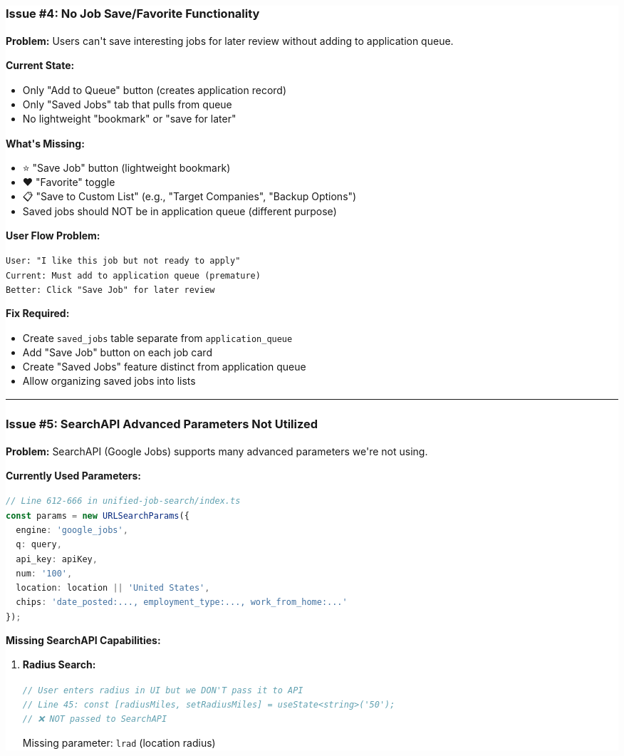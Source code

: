 
### **Issue #4: No Job Save/Favorite Functionality**

**Problem:** Users can't save interesting jobs for later review without adding to application queue.

**Current State:**
- Only "Add to Queue" button (creates application record)
- Only "Saved Jobs" tab that pulls from queue
- No lightweight "bookmark" or "save for later"

**What's Missing:**
- ⭐ "Save Job" button (lightweight bookmark)
- ❤️ "Favorite" toggle
- 📋 "Save to Custom List" (e.g., "Target Companies", "Backup Options")
- Saved jobs should NOT be in application queue (different purpose)

**User Flow Problem:**
```
User: "I like this job but not ready to apply"
Current: Must add to application queue (premature)
Better: Click "Save Job" for later review
```

**Fix Required:**
- Create `saved_jobs` table separate from `application_queue`
- Add "Save Job" button on each job card
- Create "Saved Jobs" feature distinct from application queue
- Allow organizing saved jobs into lists

---

### **Issue #5: SearchAPI Advanced Parameters Not Utilized**

**Problem:** SearchAPI (Google Jobs) supports many advanced parameters we're not using.

**Currently Used Parameters:**
```typescript
// Line 612-666 in unified-job-search/index.ts
const params = new URLSearchParams({
  engine: 'google_jobs',
  q: query,
  api_key: apiKey,
  num: '100',
  location: location || 'United States',
  chips: 'date_posted:..., employment_type:..., work_from_home:...'
});
```

**Missing SearchAPI Capabilities:**

1. **Radius Search:**
   ```typescript
   // User enters radius in UI but we DON'T pass it to API
   // Line 45: const [radiusMiles, setRadiusMiles] = useState<string>('50');
   // ❌ NOT passed to SearchAPI
   ```
   Missing parameter: `lrad` (location radius)
